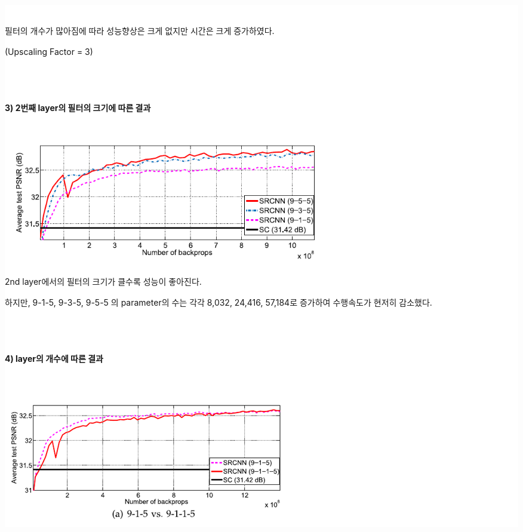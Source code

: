 <br/>

필터의 개수가 많아짐에 따라 성능향상은 크게 없지만 시간은 크게 증가하였다. 

(Upscaling Factor = 3)

<br/>

<br/>

#### 3) 2번째 layer의 필터의 크기에 따른 결과

<br/>

<img src="/images/SRCNN/image-20210207011018396.png" alt="image-20210207011018396" style="zoom:80%;" />

<br/>

2nd layer에서의 필터의 크기가 클수록 성능이 좋아진다.

하지만, 9-1-5, 9-3-5, 9-5-5 의 parameter의 수는 각각 8,032, 24,416, 57,184로 증가하여 수행속도가 현저히 감소했다.

<br/>

<br/>

#### 4) layer의 개수에 따른 결과

<br/>

![image-20210207010957300](/images/SRCNN/image-20210207010957300.png)
